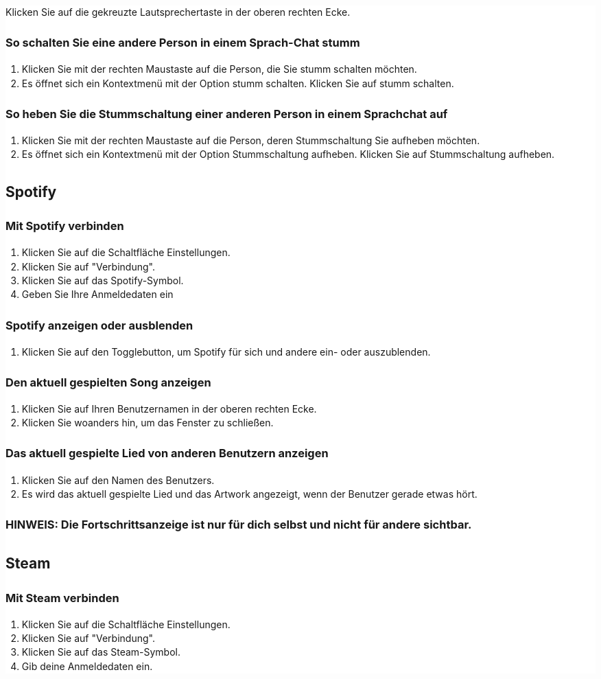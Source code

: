 Klicken Sie auf die gekreuzte Lautsprechertaste in der oberen rechten Ecke.

### So schalten Sie eine andere Person in einem Sprach-Chat stumm

1. Klicken Sie mit der rechten Maustaste auf die Person, die Sie stumm schalten möchten.
2. Es öffnet sich ein Kontextmenü mit der Option stumm schalten. Klicken Sie auf stumm schalten.

### So heben Sie die Stummschaltung einer anderen Person in einem Sprachchat auf

1. Klicken Sie mit der rechten Maustaste auf die Person, deren Stummschaltung Sie aufheben möchten.
2. Es öffnet sich ein Kontextmenü mit der Option Stummschaltung aufheben. Klicken Sie auf Stummschaltung aufheben.

## Spotify

### Mit Spotify verbinden

1. Klicken Sie auf die Schaltfläche Einstellungen.
2. Klicken Sie auf "Verbindung".
3. Klicken Sie auf das Spotify-Symbol.
4. Geben Sie Ihre Anmeldedaten ein

### Spotify anzeigen oder ausblenden

1. Klicken Sie auf den Togglebutton, um Spotify für sich und andere ein- oder auszublenden.

### Den aktuell gespielten Song anzeigen

1. Klicken Sie auf Ihren Benutzernamen in der oberen rechten Ecke.
2. Klicken Sie woanders hin, um das Fenster zu schließen.

### Das aktuell gespielte Lied von anderen Benutzern anzeigen

1. Klicken Sie auf den Namen des Benutzers.
2. Es wird das aktuell gespielte Lied und das Artwork angezeigt, wenn der Benutzer gerade etwas hört.

### HINWEIS: Die Fortschrittsanzeige ist nur für dich selbst und nicht für andere sichtbar.

## Steam

### Mit Steam verbinden

1. Klicken Sie auf die Schaltfläche Einstellungen.
2. Klicken Sie auf "Verbindung".
3. Klicken Sie auf das Steam-Symbol.
4. Gib deine Anmeldedaten ein.
